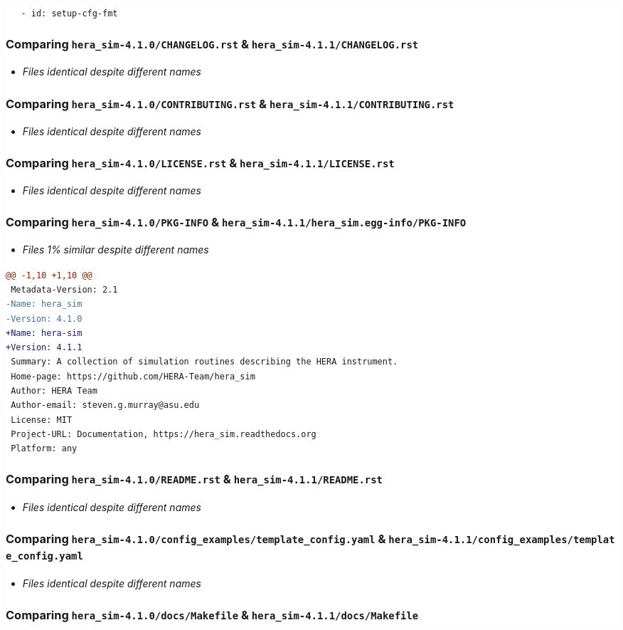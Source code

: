 ```diff
   - id: setup-cfg-fmt
```

### Comparing `hera_sim-4.1.0/CHANGELOG.rst` & `hera_sim-4.1.1/CHANGELOG.rst`

 * *Files identical despite different names*

### Comparing `hera_sim-4.1.0/CONTRIBUTING.rst` & `hera_sim-4.1.1/CONTRIBUTING.rst`

 * *Files identical despite different names*

### Comparing `hera_sim-4.1.0/LICENSE.rst` & `hera_sim-4.1.1/LICENSE.rst`

 * *Files identical despite different names*

### Comparing `hera_sim-4.1.0/PKG-INFO` & `hera_sim-4.1.1/hera_sim.egg-info/PKG-INFO`

 * *Files 1% similar despite different names*

```diff
@@ -1,10 +1,10 @@
 Metadata-Version: 2.1
-Name: hera_sim
-Version: 4.1.0
+Name: hera-sim
+Version: 4.1.1
 Summary: A collection of simulation routines describing the HERA instrument.
 Home-page: https://github.com/HERA-Team/hera_sim
 Author: HERA Team
 Author-email: steven.g.murray@asu.edu
 License: MIT
 Project-URL: Documentation, https://hera_sim.readthedocs.org
 Platform: any
```

### Comparing `hera_sim-4.1.0/README.rst` & `hera_sim-4.1.1/README.rst`

 * *Files identical despite different names*

### Comparing `hera_sim-4.1.0/config_examples/template_config.yaml` & `hera_sim-4.1.1/config_examples/template_config.yaml`

 * *Files identical despite different names*

### Comparing `hera_sim-4.1.0/docs/Makefile` & `hera_sim-4.1.1/docs/Makefile`
